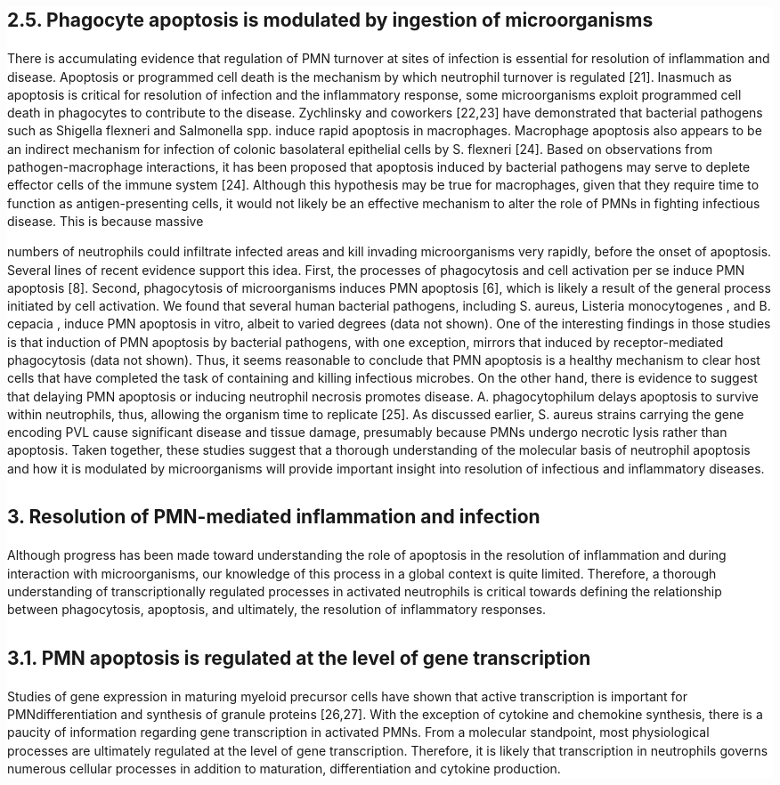 ## 2.5. Phagocyte apoptosis is modulated by ingestion of microorganisms

There is accumulating evidence that regulation of PMN turnover at sites of infection is essential for resolution of inflammation and disease. Apoptosis or programmed cell death is the mechanism by which neutrophil turnover is regulated [21]. Inasmuch as apoptosis is critical for resolution of infection and the inflammatory response, some microorganisms exploit programmed cell death in phagocytes to contribute to the disease. Zychlinsky and coworkers [22,23] have demonstrated that bacterial pathogens such as Shigella flexneri and Salmonella spp. induce rapid apoptosis in macrophages. Macrophage apoptosis also appears to be an indirect mechanism for infection of colonic basolateral epithelial cells by S. flexneri [24]. Based on observations from pathogen-macrophage interactions, it has been proposed that apoptosis induced by bacterial pathogens may serve to deplete effector cells of the immune system [24]. Although this hypothesis may be true for macrophages, given that they require time to function as antigen-presenting cells, it would not likely be an effective mechanism to alter the role of PMNs in fighting infectious disease. This is because massive

numbers of neutrophils could infiltrate infected areas and kill invading microorganisms very rapidly, before the onset of apoptosis. Several lines of recent evidence support this idea. First, the processes of phagocytosis and cell activation per se induce PMN apoptosis [8]. Second, phagocytosis of microorganisms induces PMN apoptosis [6], which is likely a result of the general process initiated by cell activation. We found that several human bacterial pathogens, including S. aureus, Listeria monocytogenes , and B. cepacia , induce PMN apoptosis in vitro, albeit to varied degrees (data not shown). One of the interesting findings in those studies is that induction of PMN apoptosis by bacterial pathogens, with one exception, mirrors that induced by receptor-mediated phagocytosis (data not shown). Thus, it seems reasonable to conclude that PMN apoptosis is a healthy mechanism to clear host cells that have completed the task of containing and killing infectious microbes. On the other hand, there is evidence to suggest that delaying PMN apoptosis or inducing neutrophil necrosis promotes disease. A. phagocytophilum delays apoptosis to survive within neutrophils, thus, allowing the organism time to replicate [25]. As discussed earlier, S. aureus strains carrying the gene encoding PVL cause significant disease and tissue damage, presumably because PMNs undergo necrotic lysis rather than apoptosis. Taken together, these studies suggest that a thorough understanding of the molecular basis of neutrophil apoptosis and how it is modulated by microorganisms will provide important insight into resolution of infectious and inflammatory diseases.

## 3. Resolution of PMN-mediated inflammation and infection

Although progress has been made toward understanding the role of apoptosis in the resolution of inflammation and during interaction with microorganisms, our knowledge of this process in a global context is quite limited. Therefore, a thorough understanding of transcriptionally regulated processes in activated neutrophils is critical towards defining the relationship between phagocytosis, apoptosis, and ultimately, the resolution of inflammatory responses.

## 3.1. PMN apoptosis is regulated at the level of gene transcription

Studies of gene expression in maturing myeloid precursor cells have shown that active transcription is important for PMNdifferentiation and synthesis of granule proteins [26,27]. With the exception of cytokine and chemokine synthesis, there is a paucity of information regarding gene transcription in activated PMNs. From a molecular standpoint, most physiological processes are ultimately regulated at the level of gene transcription. Therefore, it is likely that transcription in neutrophils governs numerous cellular processes in addition to maturation, differentiation and cytokine production.
